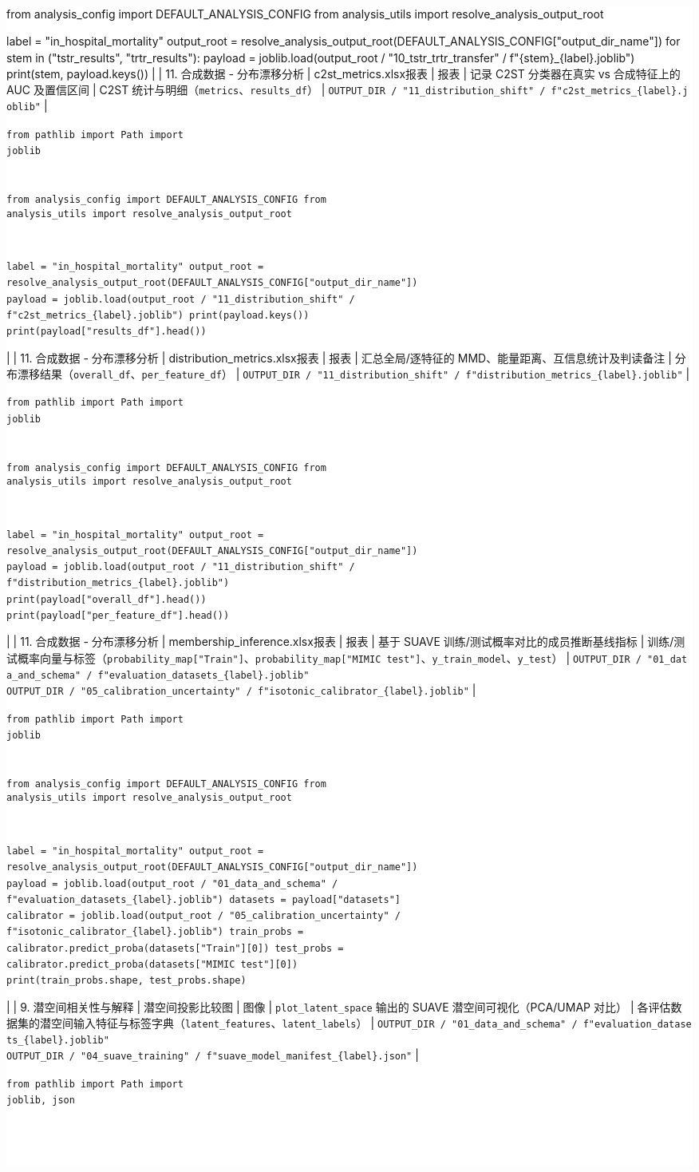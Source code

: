 from analysis_config import DEFAULT_ANALYSIS_CONFIG
from analysis_utils import resolve_analysis_output_root

label = "in_hospital_mortality"
output_root = resolve_analysis_output_root(DEFAULT_ANALYSIS_CONFIG["output_dir_name"])
for stem in ("tstr_results", "trtr_results"):
    payload = joblib.load(output_root / "10_tstr_trtr_transfer" / f"{stem}_{label}.joblib")
    print(stem, payload.keys())
</code></pre> |
| 11. 合成数据 - 分布漂移分析 | c2st_metrics.xlsx报表 | 报表 | 记录 C2ST 分类器在真实 vs 合成特征上的 AUC 及置信区间 | C2ST 统计与明细（`metrics`、`results_df`） | `OUTPUT_DIR / "11_distribution_shift" / f"c2st_metrics_{label}.joblib"` | <pre><code class="language-python">from pathlib import Path
import joblib

from analysis_config import DEFAULT_ANALYSIS_CONFIG
from analysis_utils import resolve_analysis_output_root

label = "in_hospital_mortality"
output_root = resolve_analysis_output_root(DEFAULT_ANALYSIS_CONFIG["output_dir_name"])
payload = joblib.load(output_root / "11_distribution_shift" / f"c2st_metrics_{label}.joblib")
print(payload.keys())
print(payload["results_df"].head())
</code></pre> |
| 11. 合成数据 - 分布漂移分析 | distribution_metrics.xlsx报表 | 报表 | 汇总全局/逐特征的 MMD、能量距离、互信息统计及判读备注 | 分布漂移结果（`overall_df`、`per_feature_df`） | `OUTPUT_DIR / "11_distribution_shift" / f"distribution_metrics_{label}.joblib"` | <pre><code class="language-python">from pathlib import Path
import joblib

from analysis_config import DEFAULT_ANALYSIS_CONFIG
from analysis_utils import resolve_analysis_output_root

label = "in_hospital_mortality"
output_root = resolve_analysis_output_root(DEFAULT_ANALYSIS_CONFIG["output_dir_name"])
payload = joblib.load(output_root / "11_distribution_shift" / f"distribution_metrics_{label}.joblib")
print(payload["overall_df"].head())
print(payload["per_feature_df"].head())
</code></pre> |
| 11. 合成数据 - 分布漂移分析 | membership_inference.xlsx报表 | 报表 | 基于 SUAVE 训练/测试概率对比的成员推断基线指标 | 训练/测试概率向量与标签（`probability_map["Train"]`、`probability_map["MIMIC test"]`、`y_train_model`、`y_test`） | `OUTPUT_DIR / "01_data_and_schema" / f"evaluation_datasets_{label}.joblib"`<br>`OUTPUT_DIR / "05_calibration_uncertainty" / f"isotonic_calibrator_{label}.joblib"` | <pre><code class="language-python">from pathlib import Path
import joblib

from analysis_config import DEFAULT_ANALYSIS_CONFIG
from analysis_utils import resolve_analysis_output_root

label = "in_hospital_mortality"
output_root = resolve_analysis_output_root(DEFAULT_ANALYSIS_CONFIG["output_dir_name"])
payload = joblib.load(output_root / "01_data_and_schema" / f"evaluation_datasets_{label}.joblib")
datasets = payload["datasets"]
calibrator = joblib.load(output_root / "05_calibration_uncertainty" / f"isotonic_calibrator_{label}.joblib")
train_probs = calibrator.predict_proba(datasets["Train"][0])
test_probs = calibrator.predict_proba(datasets["MIMIC test"][0])
print(train_probs.shape, test_probs.shape)
</code></pre> |
| 9. 潜空间相关性与解释 | 潜空间投影比较图 | 图像 | `plot_latent_space` 输出的 SUAVE 潜空间可视化（PCA/UMAP 对比） | 各评估数据集的潜空间输入特征与标签字典（`latent_features`、`latent_labels`） | `OUTPUT_DIR / "01_data_and_schema" / f"evaluation_datasets_{label}.joblib"`<br>`OUTPUT_DIR / "04_suave_training" / f"suave_model_manifest_{label}.json"` | <pre><code class="language-python">from pathlib import Path
import joblib, json
